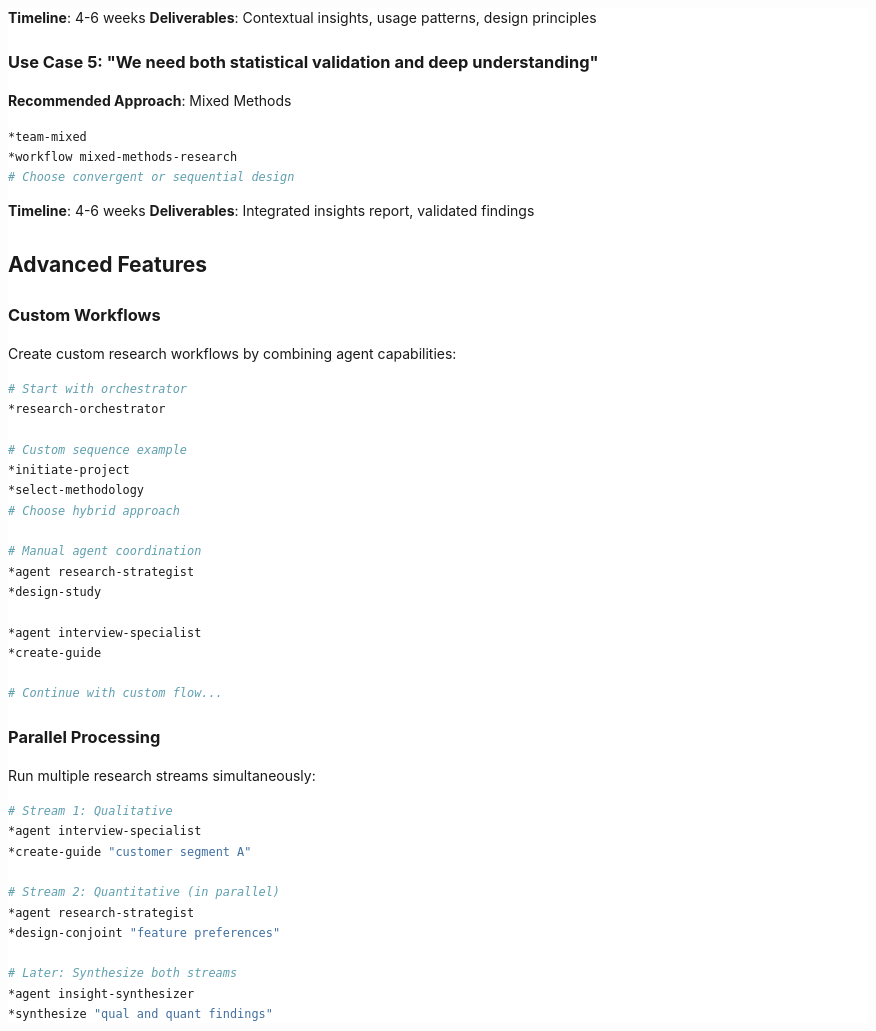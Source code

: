 **Timeline**: 4-6 weeks
**Deliverables**: Contextual insights, usage patterns, design principles

### Use Case 5: "We need both statistical validation and deep understanding"

**Recommended Approach**: Mixed Methods
```bash
*team-mixed
*workflow mixed-methods-research
# Choose convergent or sequential design
```

**Timeline**: 4-6 weeks
**Deliverables**: Integrated insights report, validated findings

## Advanced Features

### Custom Workflows

Create custom research workflows by combining agent capabilities:

```bash
# Start with orchestrator
*research-orchestrator

# Custom sequence example
*initiate-project
*select-methodology
# Choose hybrid approach

# Manual agent coordination
*agent research-strategist
*design-study

*agent interview-specialist
*create-guide

# Continue with custom flow...
```

### Parallel Processing

Run multiple research streams simultaneously:

```bash
# Stream 1: Qualitative
*agent interview-specialist
*create-guide "customer segment A"

# Stream 2: Quantitative (in parallel)
*agent research-strategist
*design-conjoint "feature preferences"

# Later: Synthesize both streams
*agent insight-synthesizer
*synthesize "qual and quant findings"
```
